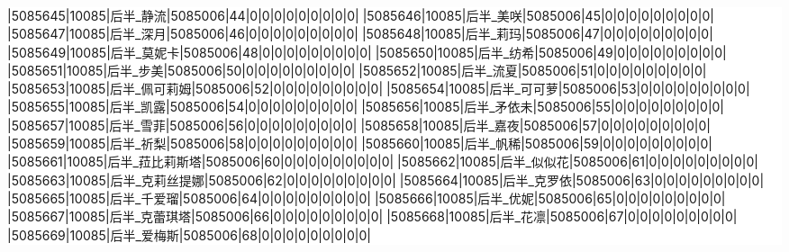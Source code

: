 |5085645|10085|后半_静流|5085006|44|0|0|0|0|0|0|0|0|0|
|5085646|10085|后半_美咲|5085006|45|0|0|0|0|0|0|0|0|0|
|5085647|10085|后半_深月|5085006|46|0|0|0|0|0|0|0|0|0|
|5085648|10085|后半_莉玛|5085006|47|0|0|0|0|0|0|0|0|0|
|5085649|10085|后半_莫妮卡|5085006|48|0|0|0|0|0|0|0|0|0|
|5085650|10085|后半_纺希|5085006|49|0|0|0|0|0|0|0|0|0|
|5085651|10085|后半_步美|5085006|50|0|0|0|0|0|0|0|0|0|
|5085652|10085|后半_流夏|5085006|51|0|0|0|0|0|0|0|0|0|
|5085653|10085|后半_佩可莉姆|5085006|52|0|0|0|0|0|0|0|0|0|
|5085654|10085|后半_可可萝|5085006|53|0|0|0|0|0|0|0|0|0|
|5085655|10085|后半_凯露|5085006|54|0|0|0|0|0|0|0|0|0|
|5085656|10085|后半_矛依未|5085006|55|0|0|0|0|0|0|0|0|0|
|5085657|10085|后半_雪菲|5085006|56|0|0|0|0|0|0|0|0|0|
|5085658|10085|后半_嘉夜|5085006|57|0|0|0|0|0|0|0|0|0|
|5085659|10085|后半_祈梨|5085006|58|0|0|0|0|0|0|0|0|0|
|5085660|10085|后半_帆稀|5085006|59|0|0|0|0|0|0|0|0|0|
|5085661|10085|后半_菈比莉斯塔|5085006|60|0|0|0|0|0|0|0|0|0|
|5085662|10085|后半_似似花|5085006|61|0|0|0|0|0|0|0|0|0|
|5085663|10085|后半_克莉丝提娜|5085006|62|0|0|0|0|0|0|0|0|0|
|5085664|10085|后半_克罗依|5085006|63|0|0|0|0|0|0|0|0|0|
|5085665|10085|后半_千爱瑠|5085006|64|0|0|0|0|0|0|0|0|0|
|5085666|10085|后半_优妮|5085006|65|0|0|0|0|0|0|0|0|0|
|5085667|10085|后半_克蕾琪塔|5085006|66|0|0|0|0|0|0|0|0|0|
|5085668|10085|后半_花凛|5085006|67|0|0|0|0|0|0|0|0|0|
|5085669|10085|后半_爱梅斯|5085006|68|0|0|0|0|0|0|0|0|0|